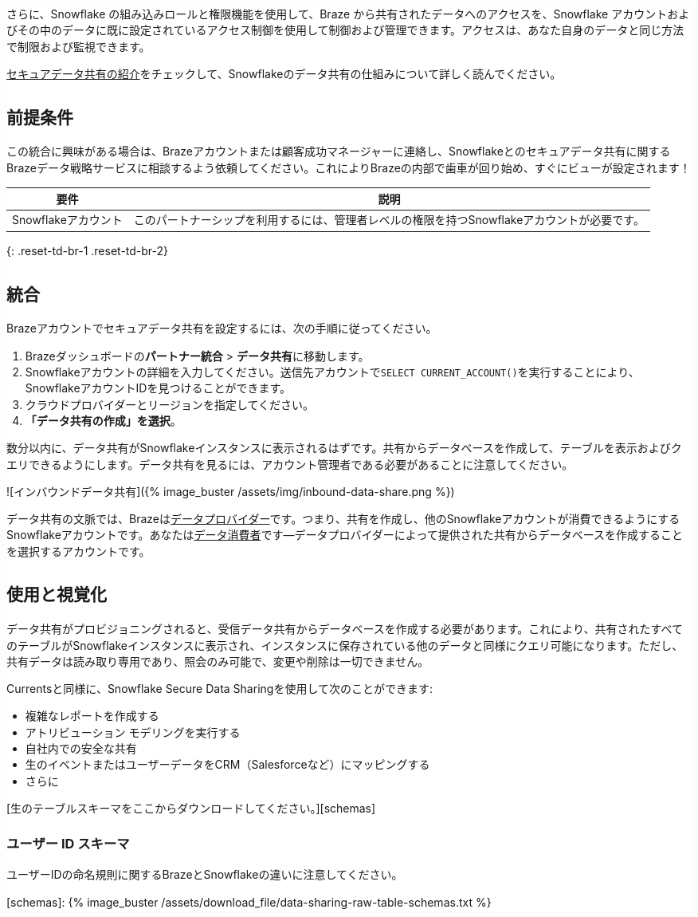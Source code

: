 さらに、Snowflake の組み込みロールと権限機能を使用して、Braze から共有されたデータへのアクセスを、Snowflake アカウントおよびその中のデータに既に設定されているアクセス制御を使用して制御および管理できます。アクセスは、あなた自身のデータと同じ方法で制限および監視できます。

[セキュアデータ共有の紹介](https://docs.snowflake.net/manuals/user-guide/data-sharing-intro.html#how-does-secure-data-sharing-work)をチェックして、Snowflakeのデータ共有の仕組みについて詳しく読んでください。

## 前提条件

この統合に興味がある場合は、Brazeアカウントまたは顧客成功マネージャーに連絡し、Snowflakeとのセキュアデータ共有に関するBrazeデータ戦略サービスに相談するよう依頼してください。これによりBrazeの内部で歯車が回り始め、すぐにビューが設定されます！

| 要件 | 説明 |
| ----------- | ----------- |
| Snowflakeアカウント | このパートナーシップを利用するには、管理者レベルの権限を持つSnowflakeアカウントが必要です。 |
{: .reset-td-br-1 .reset-td-br-2}

## 統合

Brazeアカウントでセキュアデータ共有を設定するには、次の手順に従ってください。

1. Brazeダッシュボードの**パートナー統合** > **データ共有**に移動します。
2. Snowflakeアカウントの詳細を入力してください。送信先アカウントで`SELECT CURRENT_ACCOUNT()`を実行することにより、SnowflakeアカウントIDを見つけることができます。
3. クラウドプロバイダーとリージョンを指定してください。
4. **「データ共有の作成」を選択**。

数分以内に、データ共有がSnowflakeインスタンスに表示されるはずです。共有からデータベースを作成して、テーブルを表示およびクエリできるようにします。データ共有を見るには、アカウント管理者である必要があることに注意してください。

![インバウンドデータ共有]({% image_buster /assets/img/inbound-data-share.png %})

データ共有の文脈では、Brazeは[データプロバイダー](https://docs.snowflake.net/manuals/user-guide/data-sharing-intro.html#providers)です。つまり、共有を作成し、他のSnowflakeアカウントが消費できるようにするSnowflakeアカウントです。あなたは[データ消費者](https://docs.snowflake.net/manuals/user-guide/data-sharing-intro.html#consumers)です—データプロバイダーによって提供された共有からデータベースを作成することを選択するアカウントです。

## 使用と視覚化

データ共有がプロビジョニングされると、受信データ共有からデータベースを作成する必要があります。これにより、共有されたすべてのテーブルがSnowflakeインスタンスに表示され、インスタンスに保存されている他のデータと同様にクエリ可能になります。ただし、共有データは読み取り専用であり、照会のみ可能で、変更や削除は一切できません。

Currentsと同様に、Snowflake Secure Data Sharingを使用して次のことができます:
- 複雑なレポートを作成する
- アトリビューション モデリングを実行する
- 自社内での安全な共有
- 生のイベントまたはユーザーデータをCRM（Salesforceなど）にマッピングする
- さらに

[生のテーブルスキーマをここからダウンロードしてください。][schemas]

### ユーザー ID スキーマ

ユーザーIDの命名規則に関するBrazeとSnowflakeの違いに注意してください。


[SQ]: {{site.baseurl}}/partners/data_and_infrastructure_agility/data_warehouses/snowflake/sample_queries/
[ETL]: {{site.baseurl}}/partners/data_and_infrastructure_agility/data_warehouses/snowflake/etl_pipline_setup/
[schemas]: {% image_buster /assets/download_file/data-sharing-raw-table-schemas.txt %}